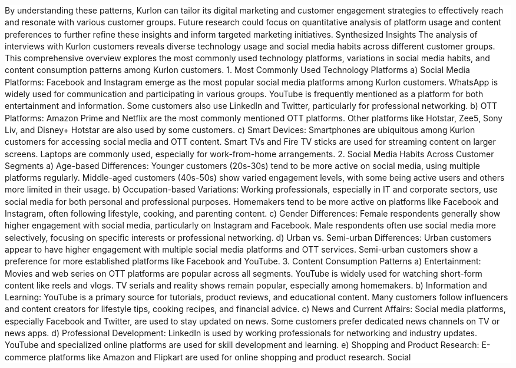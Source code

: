 By understanding these patterns, Kurlon can tailor its digital marketing and customer engagement strategies to effectively reach and resonate with various customer groups. Future research could focus on quantitative analysis of platform usage and content preferences to further refine these insights and inform targeted marketing initiatives. Synthesized Insights The analysis of interviews with Kurlon customers reveals diverse technology usage and social media habits across different customer groups. This comprehensive overview explores the most commonly used technology platforms, variations in social media habits, and content consumption patterns among Kurlon customers. 1. Most Commonly Used Technology Platforms a) Social Media Platforms: Facebook and Instagram emerge as the most popular social media platforms among Kurlon customers. WhatsApp is widely used for communication and participating in various groups. YouTube is frequently mentioned as a platform for both entertainment and information. Some customers also use LinkedIn and Twitter, particularly for professional networking. b) OTT Platforms: Amazon Prime and Netflix are the most commonly mentioned OTT platforms. Other platforms like Hotstar, Zee5, Sony Liv, and Disney+ Hotstar are also used by some customers. c) Smart Devices: Smartphones are ubiquitous among Kurlon customers for accessing social media and OTT content. Smart TVs and Fire TV sticks are used for streaming content on larger screens. Laptops are commonly used, especially for work-from-home arrangements. 2. Social Media Habits Across Customer Segments a) Age-based Differences: Younger customers (20s-30s) tend to be more active on social media, using multiple platforms regularly. Middle-aged customers (40s-50s) show varied engagement levels, with some being active users and others more limited in their usage. b) Occupation-based Variations: Working professionals, especially in IT and corporate sectors, use social media for both personal and professional purposes. Homemakers tend to be more active on platforms like Facebook and Instagram, often following lifestyle, cooking, and parenting content. c) Gender Differences: Female respondents generally show higher engagement with social media, particularly on Instagram and Facebook. Male respondents often use social media more selectively, focusing on specific interests or professional networking. d) Urban vs. Semi-urban Differences: Urban customers appear to have higher engagement with multiple social media platforms and OTT services. Semi-urban customers show a preference for more established platforms like Facebook and YouTube. 3. Content Consumption Patterns a) Entertainment: Movies and web series on OTT platforms are popular across all segments. YouTube is widely used for watching short-form content like reels and vlogs. TV serials and reality shows remain popular, especially among homemakers. b) Information and Learning: YouTube is a primary source for tutorials, product reviews, and educational content. Many customers follow influencers and content creators for lifestyle tips, cooking recipes, and financial advice. c) News and Current Affairs: Social media platforms, especially Facebook and Twitter, are used to stay updated on news. Some customers prefer dedicated news channels on TV or news apps. d) Professional Development: LinkedIn is used by working professionals for networking and industry updates. YouTube and specialized online platforms are used for skill development and learning. e) Shopping and Product Research: E-commerce platforms like Amazon and Flipkart are used for online shopping and product research. Social